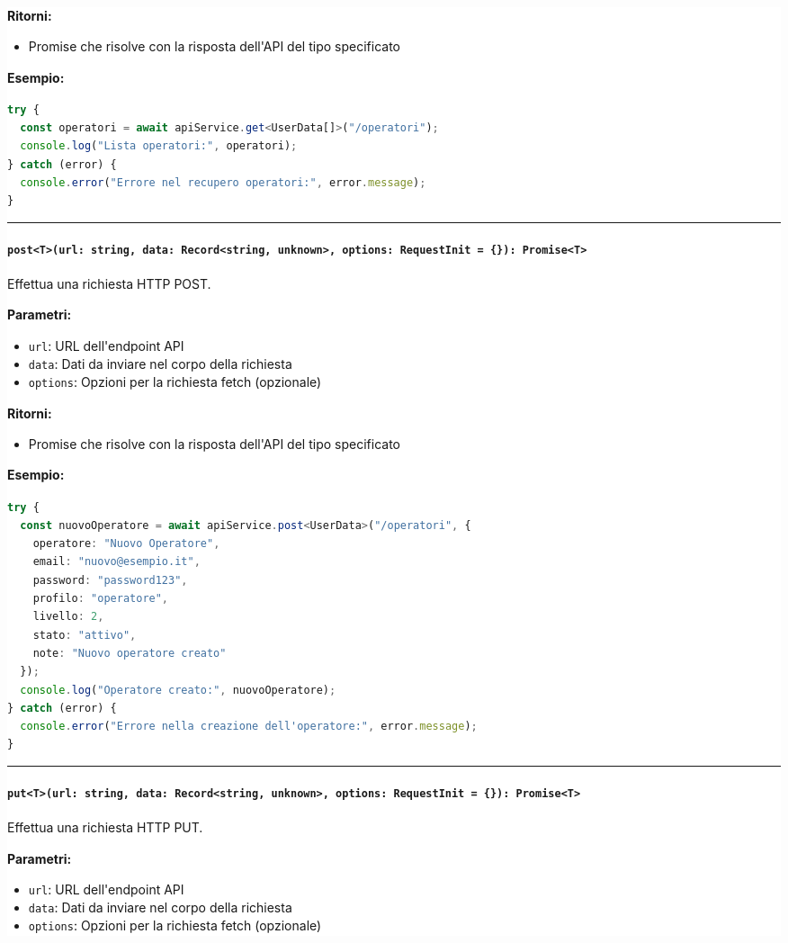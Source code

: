 **Ritorni:**
- Promise che risolve con la risposta dell'API del tipo specificato

**Esempio:**
```typescript
try {
  const operatori = await apiService.get<UserData[]>("/operatori");
  console.log("Lista operatori:", operatori);
} catch (error) {
  console.error("Errore nel recupero operatori:", error.message);
}
```

---

#### `post<T>(url: string, data: Record<string, unknown>, options: RequestInit = {}): Promise<T>`

Effettua una richiesta HTTP POST.

**Parametri:**
- `url`: URL dell'endpoint API
- `data`: Dati da inviare nel corpo della richiesta
- `options`: Opzioni per la richiesta fetch (opzionale)

**Ritorni:**
- Promise che risolve con la risposta dell'API del tipo specificato

**Esempio:**
```typescript
try {
  const nuovoOperatore = await apiService.post<UserData>("/operatori", {
    operatore: "Nuovo Operatore",
    email: "nuovo@esempio.it",
    password: "password123",
    profilo: "operatore",
    livello: 2,
    stato: "attivo",
    note: "Nuovo operatore creato"
  });
  console.log("Operatore creato:", nuovoOperatore);
} catch (error) {
  console.error("Errore nella creazione dell'operatore:", error.message);
}
```

---

#### `put<T>(url: string, data: Record<string, unknown>, options: RequestInit = {}): Promise<T>`

Effettua una richiesta HTTP PUT.

**Parametri:**
- `url`: URL dell'endpoint API
- `data`: Dati da inviare nel corpo della richiesta
- `options`: Opzioni per la richiesta fetch (opzionale)
